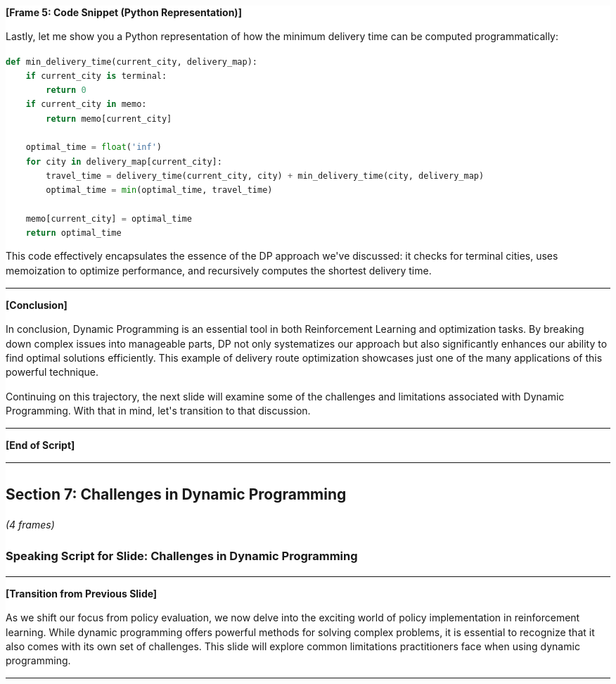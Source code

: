 
**[Frame 5: Code Snippet (Python Representation)]**

Lastly, let me show you a Python representation of how the minimum delivery time can be computed programmatically:

```python
def min_delivery_time(current_city, delivery_map):
    if current_city is terminal:
        return 0
    if current_city in memo:
        return memo[current_city]
    
    optimal_time = float('inf')
    for city in delivery_map[current_city]:
        travel_time = delivery_time(current_city, city) + min_delivery_time(city, delivery_map)
        optimal_time = min(optimal_time, travel_time)
    
    memo[current_city] = optimal_time
    return optimal_time
```

This code effectively encapsulates the essence of the DP approach we've discussed: it checks for terminal cities, uses memoization to optimize performance, and recursively computes the shortest delivery time.

---

**[Conclusion]**

In conclusion, Dynamic Programming is an essential tool in both Reinforcement Learning and optimization tasks. By breaking down complex issues into manageable parts, DP not only systematizes our approach but also significantly enhances our ability to find optimal solutions efficiently. This example of delivery route optimization showcases just one of the many applications of this powerful technique.

Continuing on this trajectory, the next slide will examine some of the challenges and limitations associated with Dynamic Programming. With that in mind, let's transition to that discussion. 

--- 

**[End of Script]**

---

## Section 7: Challenges in Dynamic Programming
*(4 frames)*

### Speaking Script for Slide: Challenges in Dynamic Programming

---

**[Transition from Previous Slide]**

As we shift our focus from policy evaluation, we now delve into the exciting world of policy implementation in reinforcement learning. While dynamic programming offers powerful methods for solving complex problems, it is essential to recognize that it also comes with its own set of challenges. This slide will explore common limitations practitioners face when using dynamic programming.

---